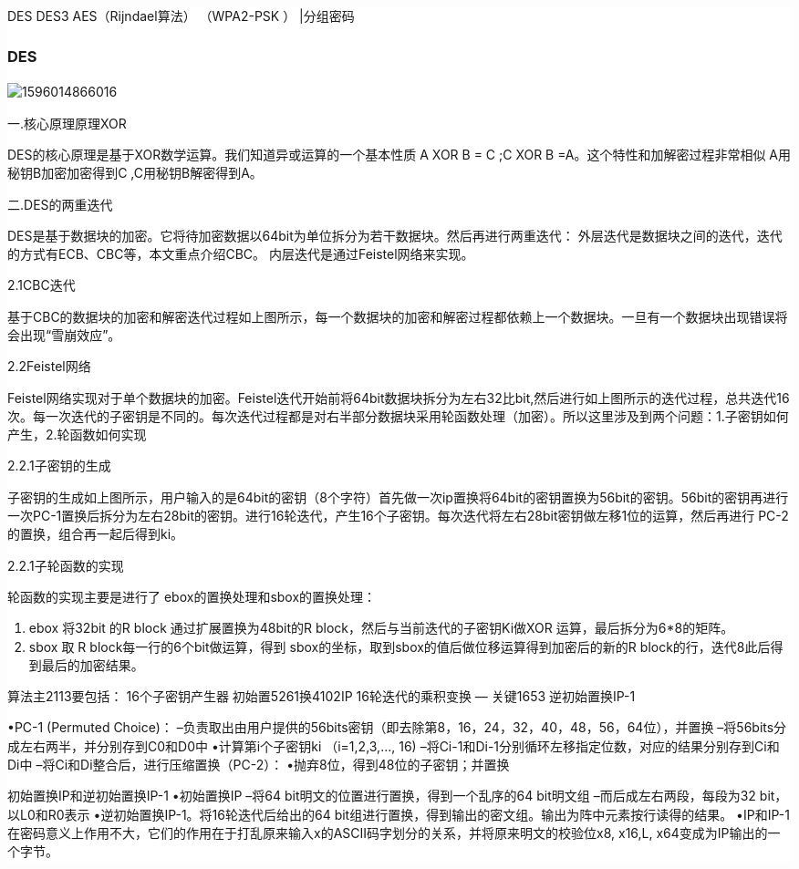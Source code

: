 DES DES3 AES（Rijndael算法） （WPA2-PSK ）     |分组密码

### DES 

![1596014866016](C:\Users\share\AppData\Roaming\Typora\typora-user-images\1596014866016.png)

一.核心原理原理XOR

DES的核心原理是基于XOR数学运算。我们知道异或运算的一个基本性质  A XOR B = C ;C XOR B =A。这个特性和加解密过程非常相似 A用秘钥B加密加密得到C ,C用秘钥B解密得到A。

二.DES的两重迭代

DES是基于数据块的加密。它将待加密数据以64bit为单位拆分为若干数据块。然后再进行两重迭代： 
外层迭代是数据块之间的迭代，迭代的方式有ECB、CBC等，本文重点介绍CBC。 
内层迭代是通过Feistel网络来实现。

2.1CBC迭代

基于CBC的数据块的加密和解密迭代过程如上图所示，每一个数据块的加密和解密过程都依赖上一个数据块。一旦有一个数据块出现错误将会出现“雪崩效应”。

2.2Feistel网络

Feistel网络实现对于单个数据块的加密。Feistel迭代开始前将64bit数据块拆分为左右32比bit,然后进行如上图所示的迭代过程，总共迭代16次。每一次迭代的子密钥是不同的。每次迭代过程都是对右半部分数据块采用轮函数处理（加密）。所以这里涉及到两个问题：1.子密钥如何产生，2.轮函数如何实现

2.2.1子密钥的生成

子密钥的生成如上图所示，用户输入的是64bit的密钥（8个字符）首先做一次ip置换将64bit的密钥置换为56bit的密钥。56bit的密钥再进行一次PC-1置换后拆分为左右28bit的密钥。进行16轮迭代，产生16个子密钥。每次迭代将左右28bit密钥做左移1位的运算，然后再进行 PC-2的置换，组合再一起后得到ki。



2.2.1子轮函数的实现

轮函数的实现主要是进行了 ebox的置换处理和sbox的置换处理： 

1. ebox 将32bit 的R block 通过扩展置换为48bit的R block，然后与当前迭代的子密钥Ki做XOR 运算，最后拆分为6*8的矩阵。 
2. sbox 取 R block每一行的6个bit做运算，得到 sbox的坐标，取到sbox的值后做位移运算得到加密后的新的R block的行，迭代8此后得到最后的加密结果。



算法主2113要包括：
 16个子密钥产生器
 初始置5261换4102IP
 16轮迭代的乘积变换   —  关键1653
 逆初始置换IP-1

•PC-1 (Permuted Choice)：
      –负责取出由用户提供的56bits密钥（即去除第8，16，24，32，40，48，56，64位），并置换
      –将56bits分成左右两半，并分别存到C0和D0中
  •计算第i个子密钥ki （i=1,2,3,..., 16)
    –将Ci-1和Di-1分别循环左移指定位数，对应的结果分别存到Ci和Di中
    –将Ci和Di整合后，进行压缩置换（PC-2）：
  •抛弃8位，得到48位的子密钥；并置换

初始置换IP和逆初始置换IP-1
   •初始置换IP
     –将64 bit明文的位置进行置换，得到一个乱序的64 bit明文组
     –而后成左右两段，每段为32 bit，以L0和R0表示
   •逆初始置换IP-1。将16轮迭代后给出的64 bit组进行置换，得到输出的密文组。输出为阵中元素按行读得的结果。
   •IP和IP-1在密码意义上作用不大，它们的作用在于打乱原来输入x的ASCII码字划分的关系，并将原来明文的校验位x8, x16,L, x64变成为IP输出的一个字节。
